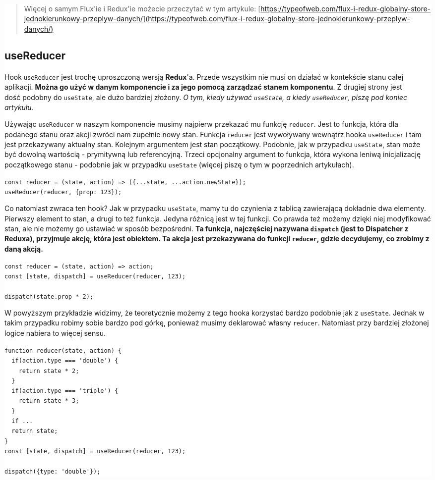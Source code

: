 > Więcej o samym Flux'ie i Redux'ie możecie przeczytać w tym artykule: [https://typeofweb.com/flux-i-redux-globalny-store-jednokierunkowy-przeplyw-danych/](https://typeofweb.com/flux-i-redux-globalny-store-jednokierunkowy-przeplyw-danych/)

## useReducer

Hook `useReducer` jest trochę uproszczoną wersją **Redux**'a. Przede 
wszystkim nie musi on działać w kontekście stanu całej aplikacji. **Można go użyć w danym komponencie i za jego pomocą zarządzać stanem komponentu**. Z drugiej strony jest dość podobny do `useState`, ale dużo bardziej złożony. *O tym, kiedy używać `useState`, a kiedy `useReducer`, piszę pod koniec artykułu.*

Używając `useReducer` w naszym komponencie musimy najpierw przekazać mu funkcję `reducer`.  Jest to funkcja, która dla podanego stanu oraz akcji zwróci nam zupełnie nowy stan. Funkcja `reducer` jest wywoływany wewnątrz hooka `useReducer` i tam jest przekazywany aktualny stan. Kolejnym argumentem jest stan początkowy. Podobnie, jak w przypadku `useState`, stan może być dowolną wartością - prymitywną lub referencyjną. Trzeci opcjonalny argument to funkcja, która wykona leniwą inicjalizację początkowego stanu - podobnie jak w przypadku `useState` (więcej piszę o tym w poprzednich artykułach).

```tsx
const reducer = (state, action) => ({...state, ...action.newState});
useReducer(reducer, {prop: 123});
```

Co natomiast zwraca ten hook? Jak w przypadku `useState`, mamy tu do czynienia z tablicą zawierającą dokładnie dwa elementy. Pierwszy element to stan, a drugi to też funkcja. Jedyna różnicą jest w tej funkcji. Co prawda też możemy dzięki niej modyfikować stan, ale nie możemy go ustawiać w sposób bezpośredni. **Ta funkcja, najczęściej nazywana `dispatch` (jest to Dispatcher z Reduxa), przyjmuje akcję, która jest obiektem. Ta akcja jest przekazywana do funkcji `reducer`, gdzie decydujemy, co zrobimy z daną akcją.**

```tsx
const reducer = (state, action) => action;
const [state, dispatch] = useReducer(reducer, 123);

dispatch(state.prop * 2);
```

W powyższym przykładzie widzimy, że teoretycznie możemy z tego hooka korzystać bardzo podobnie jak z `useState`. Jednak w takim przypadku robimy sobie bardzo pod górkę, ponieważ musimy deklarować własny `reducer`. Natomiast przy bardziej złożonej logice nabiera to więcej sensu.

```tsx
function reducer(state, action) {
  if(action.type === 'double') {
    return state * 2;
  }
  if(action.type === 'triple') {
    return state * 3;
  }
  if ...
  return state;
}
const [state, dispatch] = useReducer(reducer, 123);

dispatch({type: 'double'});
```
